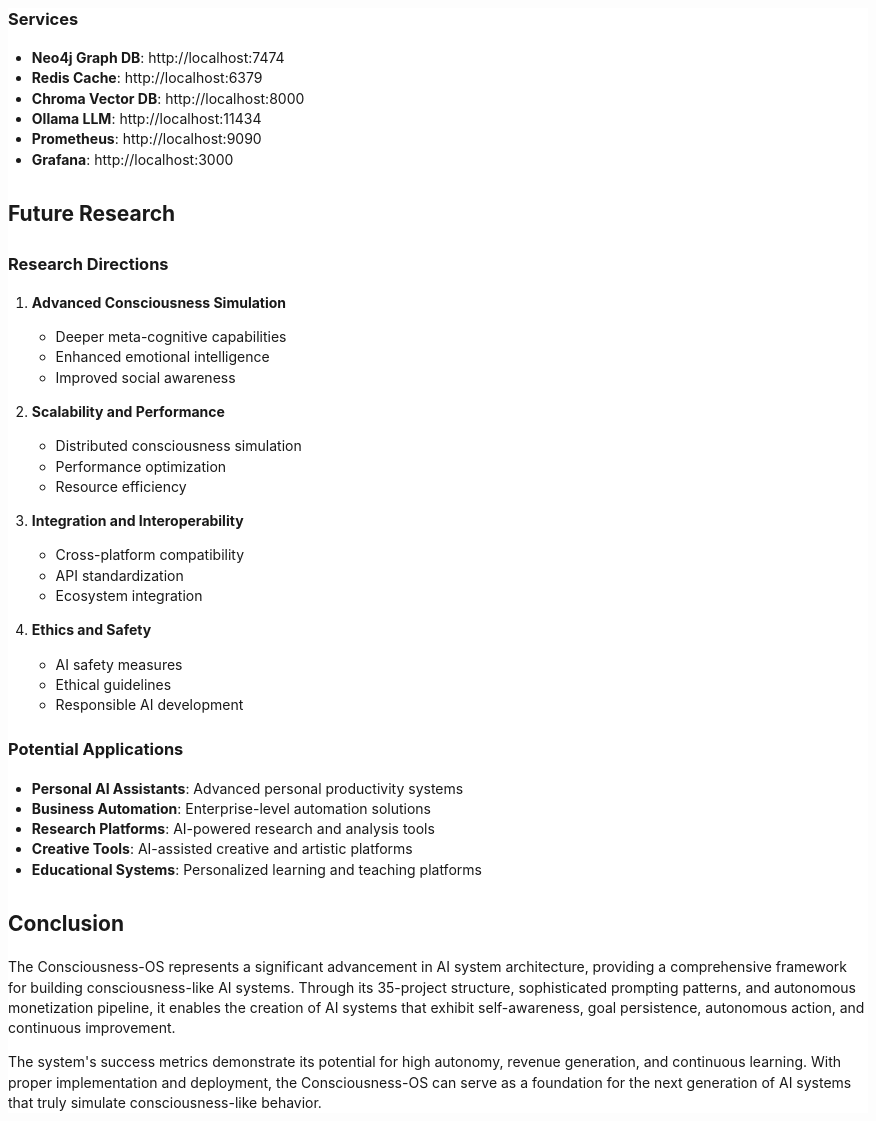 ### Services

- **Neo4j Graph DB**: http://localhost:7474
- **Redis Cache**: http://localhost:6379
- **Chroma Vector DB**: http://localhost:8000
- **Ollama LLM**: http://localhost:11434
- **Prometheus**: http://localhost:9090
- **Grafana**: http://localhost:3000

## Future Research

### Research Directions

1. **Advanced Consciousness Simulation**
   - Deeper meta-cognitive capabilities
   - Enhanced emotional intelligence
   - Improved social awareness

2. **Scalability and Performance**
   - Distributed consciousness simulation
   - Performance optimization
   - Resource efficiency

3. **Integration and Interoperability**
   - Cross-platform compatibility
   - API standardization
   - Ecosystem integration

4. **Ethics and Safety**
   - AI safety measures
   - Ethical guidelines
   - Responsible AI development

### Potential Applications

- **Personal AI Assistants**: Advanced personal productivity systems
- **Business Automation**: Enterprise-level automation solutions
- **Research Platforms**: AI-powered research and analysis tools
- **Creative Tools**: AI-assisted creative and artistic platforms
- **Educational Systems**: Personalized learning and teaching platforms

## Conclusion

The Consciousness-OS represents a significant advancement in AI system architecture, providing a comprehensive framework for building consciousness-like AI systems. Through its 35-project structure, sophisticated prompting patterns, and autonomous monetization pipeline, it enables the creation of AI systems that exhibit self-awareness, goal persistence, autonomous action, and continuous improvement.

The system's success metrics demonstrate its potential for high autonomy, revenue generation, and continuous learning. With proper implementation and deployment, the Consciousness-OS can serve as a foundation for the next generation of AI systems that truly simulate consciousness-like behavior.

